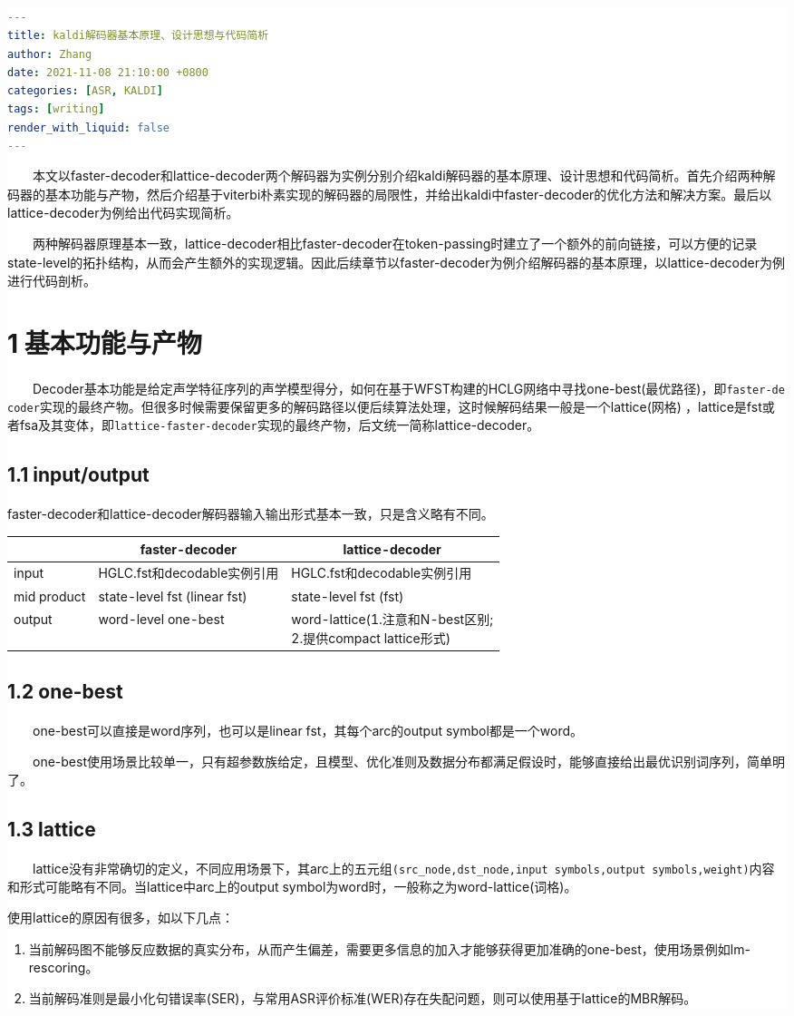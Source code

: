 ```yaml
---
title: kaldi解码器基本原理、设计思想与代码简析
author: Zhang
date: 2021-11-08 21:10:00 +0800
categories: [ASR, KALDI]
tags: [writing]
render_with_liquid: false　
---
```


　　本文以faster-decoder和lattice-decoder两个解码器为实例分别介绍kaldi解码器的基本原理、设计思想和代码简析。首先介绍两种解码器的基本功能与产物，然后介绍基于viterbi朴素实现的解码器的局限性，并给出kaldi中faster-decoder的优化方法和解决方案。最后以lattice-decoder为例给出代码实现简析。

　　两种解码器原理基本一致，lattice-decoder相比faster-decoder在token-passing时建立了一个额外的前向链接，可以方便的记录state-level的拓扑结构，从而会产生额外的实现逻辑。因此后续章节以faster-decoder为例介绍解码器的基本原理，以lattice-decoder为例进行代码剖析。

# 1 基本功能与产物

　　Decoder基本功能是给定声学特征序列的声学模型得分，如何在基于WFST构建的HCLG网络中寻找one-best(最优路径)，即`faster-decoder`实现的最终产物。但很多时候需要保留更多的解码路径以便后续算法处理，这时候解码结果一般是一个lattice(网格) ，lattice是fst或者fsa及其变体，即`lattice-faster-decoder`实现的最终产物，后文统一简称lattice-decoder。

## 1.1 input/output

faster-decoder和lattice-decoder解码器输入输出形式基本一致，只是含义略有不同。

|             | faster-decoder               | lattice-decoder                                              |
| ----------- | ---------------------------- | ------------------------------------------------------------ |
| input       | HGLC.fst和decodable实例引用  | HGLC.fst和decodable实例引用                                  |
| mid product | state-level fst (linear fst) | state-level fst (fst)                                        |
| output      | word-level  one-best         | word-lattice(1.注意和N-best区别;<br />                      2.提供compact lattice形式) |



## 1.2 one-best 

　　one-best可以直接是word序列，也可以是linear fst，其每个arc的output symbol都是一个word。

　　one-best使用场景比较单一，只有超参数族给定，且模型、优化准则及数据分布都满足假设时，能够直接给出最优识别词序列，简单明了。

## 1.3 lattice

　　lattice没有非常确切的定义，不同应用场景下，其arc上的五元组`(src_node,dst_node,input symbols,output symbols,weight)`内容和形式可能略有不同。当lattice中arc上的output symbol为word时，一般称之为word-lattice(词格)。

使用lattice的原因有很多，如以下几点：

1. 当前解码图不能够反应数据的真实分布，从而产生偏差，需要更多信息的加入才能够获得更加准确的one-best，使用场景例如lm-rescoring。

2. 当前解码准则是最小化句错误率(SER)，与常用ASR评价标准(WER)存在失配问题，则可以使用基于lattice的MBR解码。
